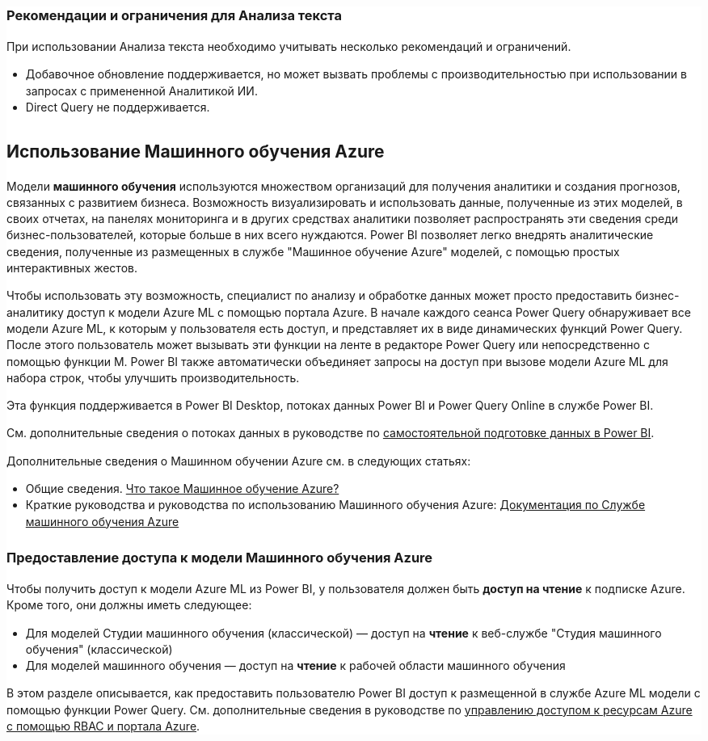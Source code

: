 ### <a name="considerations-and-limitations-of-text-analytics"></a>Рекомендации и ограничения для Анализа текста

При использовании Анализа текста необходимо учитывать несколько рекомендаций и ограничений.

* Добавочное обновление поддерживается, но может вызвать проблемы с производительностью при использовании в запросах с примененной Аналитикой ИИ.
* Direct Query не поддерживается.

## <a name="using-azure-ml"></a>Использование Машинного обучения Azure

Модели **машинного обучения** используются множеством организаций для получения аналитики и создания прогнозов, связанных с развитием бизнеса. Возможность визуализировать и использовать данные, полученные из этих моделей, в своих отчетах, на панелях мониторинга и в других средствах аналитики позволяет распространять эти сведения среди бизнес-пользователей, которые больше в них всего нуждаются. Power BI позволяет легко внедрять аналитические сведения, полученные из размещенных в службе "Машинное обучение Azure" моделей, с помощью простых интерактивных жестов.

Чтобы использовать эту возможность, специалист по анализу и обработке данных может просто предоставить бизнес-аналитику доступ к модели Azure ML с помощью портала Azure. В начале каждого сеанса Power Query обнаруживает все модели Azure ML, к которым у пользователя есть доступ, и представляет их в виде динамических функций Power Query. После этого пользователь может вызывать эти функции на ленте в редакторе Power Query или непосредственно с помощью функции M. Power BI также автоматически объединяет запросы на доступ при вызове модели Azure ML для набора строк, чтобы улучшить производительность.

Эта функция поддерживается в Power BI Desktop, потоках данных Power BI и Power Query Online в службе Power BI.

См. дополнительные сведения о потоках данных в руководстве по [самостоятельной подготовке данных в Power BI](service-dataflows-overview.md).

Дополнительные сведения о Машинном обучении Azure см. в следующих статьях:

- Общие сведения. [Что такое Машинное обучение Azure?](https://docs.microsoft.com/azure/machine-learning/service/overview-what-is-azure-ml)
- Краткие руководства и руководства по использованию Машинного обучения Azure: [Документация по Службе машинного обучения Azure](https://docs.microsoft.com/azure/machine-learning/)

### <a name="granting-access-to-an-azure-ml-model"></a>Предоставление доступа к модели Машинного обучения Azure

Чтобы получить доступ к модели Azure ML из Power BI, у пользователя должен быть **доступ на чтение** к подписке Azure. Кроме того, они должны иметь следующее:

- Для моделей Студии машинного обучения (классической) — доступ на **чтение** к веб-службе "Студия машинного обучения" (классической)
- Для моделей машинного обучения — доступ на **чтение** к рабочей области машинного обучения

В этом разделе описывается, как предоставить пользователю Power BI доступ к размещенной в службе Azure ML модели с помощью функции Power Query. См. дополнительные сведения в руководстве по [управлению доступом к ресурсам Azure с помощью RBAC и портала Azure](https://docs.microsoft.com/azure/role-based-access-control/role-assignments-portal).
